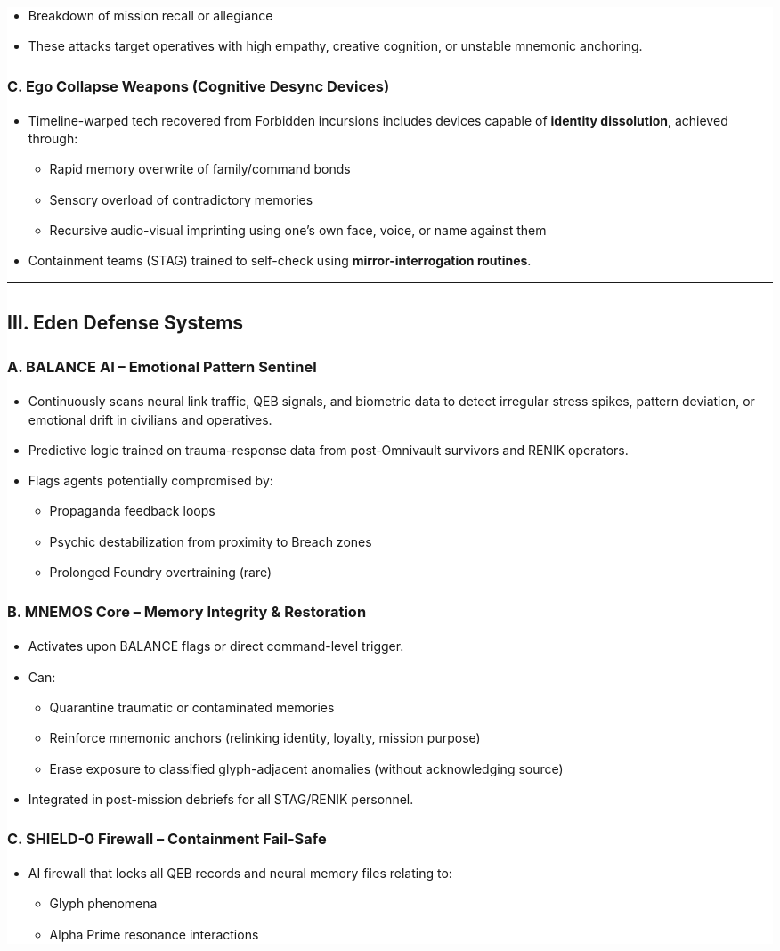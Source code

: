   * Breakdown of mission recall or allegiance

* These attacks target operatives with high empathy, creative cognition, or unstable mnemonic anchoring.

### **C. Ego Collapse Weapons (Cognitive Desync Devices)**

* Timeline-warped tech recovered from Forbidden incursions includes devices capable of **identity dissolution**, achieved through:

  * Rapid memory overwrite of family/command bonds

  * Sensory overload of contradictory memories

  * Recursive audio-visual imprinting using one’s own face, voice, or name against them

* Containment teams (STAG) trained to self-check using **mirror-interrogation routines**.

---

## **III. Eden Defense Systems**

### **A. BALANCE AI – Emotional Pattern Sentinel**

* Continuously scans neural link traffic, QEB signals, and biometric data to detect irregular stress spikes, pattern deviation, or emotional drift in civilians and operatives.

* Predictive logic trained on trauma-response data from post-Omnivault survivors and RENIK operators.

* Flags agents potentially compromised by:

  * Propaganda feedback loops

  * Psychic destabilization from proximity to Breach zones

  * Prolonged Foundry overtraining (rare)

### **B. MNEMOS Core – Memory Integrity & Restoration**

* Activates upon BALANCE flags or direct command-level trigger.

* Can:

  * Quarantine traumatic or contaminated memories

  * Reinforce mnemonic anchors (relinking identity, loyalty, mission purpose)

  * Erase exposure to classified glyph-adjacent anomalies (without acknowledging source)

* Integrated in post-mission debriefs for all STAG/RENIK personnel.

### **C. SHIELD-0 Firewall – Containment Fail-Safe**

* AI firewall that locks all QEB records and neural memory files relating to:

  * Glyph phenomena

  * Alpha Prime resonance interactions
